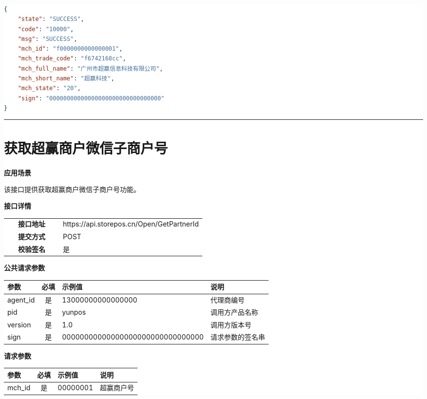 ```json
{
    "state": "SUCCESS",
    "code": "10000",
    "msg": "SUCCESS",
    "mch_id": "f0000000000000001",
    "mch_trade_code": "f6742168cc",
    "mch_full_name": "广州市超赢信息科技有限公司",
    "mch_short_name": "超赢科技",
    "mch_state": "20",
    "sign": "00000000000000000000000000000000"
}
```

---

# 获取超赢商户微信子商户号

**应用场景**

该接口提供获取超赢商户微信子商户号功能。

**接口详情**

<table class="table table-bordered table-striped table-condensed">
    <tr>
        <td style="width: 100px; text-align: center; font-weight: 700;">接口地址</td>
        <td>https://api.storepos.cn/Open/GetPartnerId</td>
    </tr>
    <tr>
        <td style="width: 100px; text-align: center; font-weight: 700;">提交方式</td>
        <td>POST</td>
    </tr>
    <tr>
        <td style="width: 100px; text-align: center; font-weight: 700;">校验签名</td>
        <td>是</td>
    </tr>
</table>

**公共请求参数**

| 参数 | 必填 | 示例值 | 说明 |
| :--- | :---: | :--- | :--- |
| agent_id | 是 | 13000000000000000 | 代理商编号 |
| pid | 是 | yunpos | 调用方产品名称 |
| version | 是 | 1.0 | 调用方版本号 |
| sign | 是 | 00000000000000000000000000000000 | 请求参数的签名串 |

**请求参数**

| 参数 | 必填 | 示例值 | 说明 |
| :--- | :---: | :--- | :--- |
| mch_id | 是 | 00000001 | 超赢商户号 |
